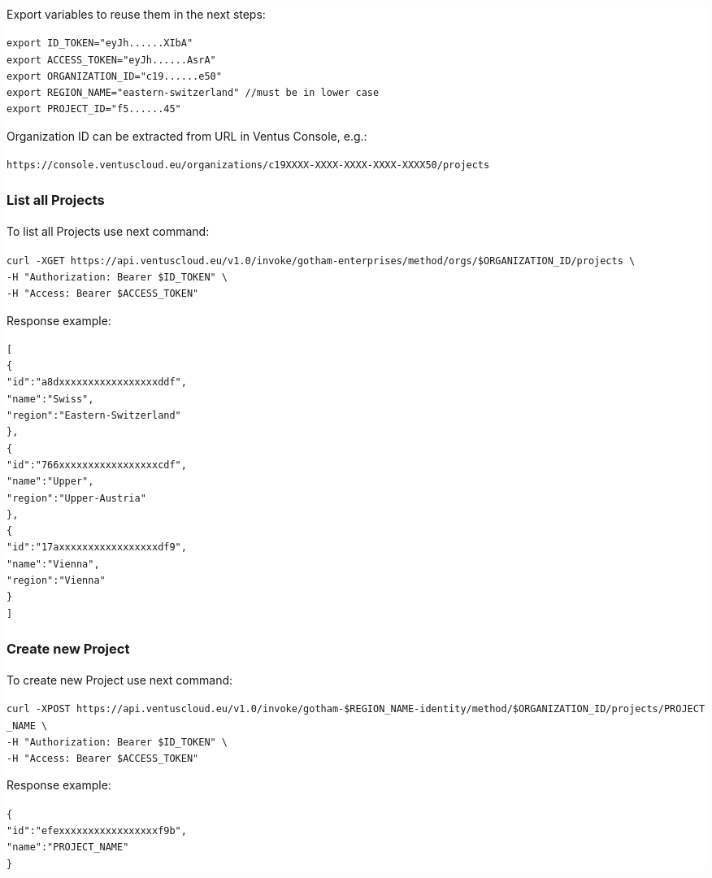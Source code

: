 Export variables to reuse them in the next steps: 
```
export ID_TOKEN="eyJh......XIbA"
export ACCESS_TOKEN="eyJh......AsrA"
export ORGANIZATION_ID="c19......e50"
export REGION_NAME="eastern-switzerland" //must be in lower case
export PROJECT_ID="f5......45"
```

Organization ID can be extracted from URL in Ventus Console, e.g.:
```
https://console.ventuscloud.eu/organizations/c19XXXX-XXXX-XXXX-XXXX-XXXX50/projects
```

### List all Projects
To list all Projects use next command:
```
curl -XGET https://api.ventuscloud.eu/v1.0/invoke/gotham-enterprises/method/orgs/$ORGANIZATION_ID/projects \
-H "Authorization: Bearer $ID_TOKEN" \
-H "Access: Bearer $ACCESS_TOKEN"
```

Response example:
```
[
{
"id":"a8dxxxxxxxxxxxxxxxxxddf",
"name":"Swiss",
"region":"Eastern-Switzerland"
},
{
"id":"766xxxxxxxxxxxxxxxxxcdf",
"name":"Upper",
"region":"Upper-Austria"
},
{
"id":"17axxxxxxxxxxxxxxxxxdf9",
"name":"Vienna",
"region":"Vienna"
}
]
```

### Create new Project
To create new Project use next command:
```
curl -XPOST https://api.ventuscloud.eu/v1.0/invoke/gotham-$REGION_NAME-identity/method/$ORGANIZATION_ID/projects/PROJECT_NAME \
-H "Authorization: Bearer $ID_TOKEN" \
-H "Access: Bearer $ACCESS_TOKEN"
```

Response example:
```
{
"id":"efexxxxxxxxxxxxxxxxxf9b",
"name":"PROJECT_NAME"
}
```
